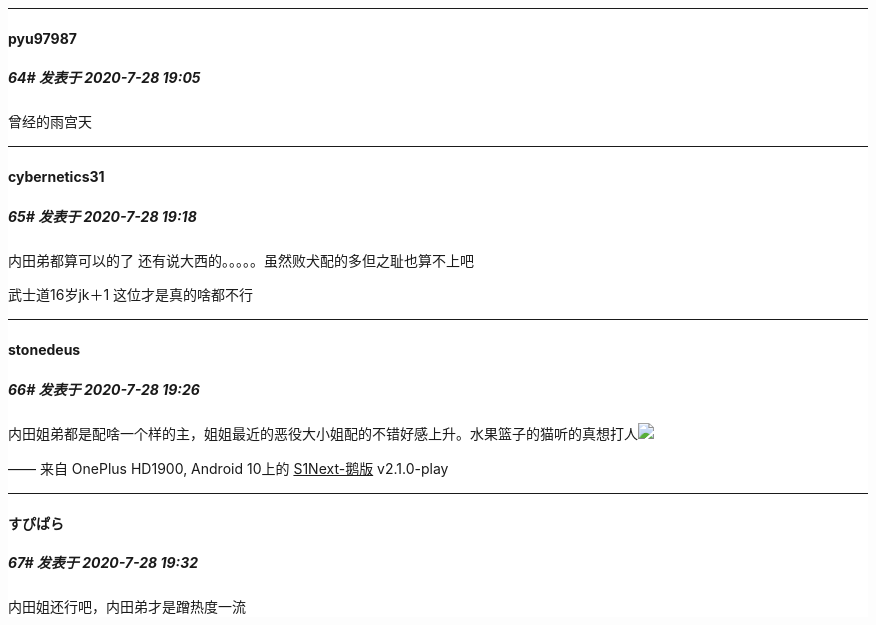 *****

####  pyu97987  
##### 64#       发表于 2020-7-28 19:05




曾经的雨宫天







*****

####  cybernetics31  
##### 65#       发表于 2020-7-28 19:18




内田弟都算可以的了 还有说大西的。。。。。虽然败犬配的多但之耻也算不上吧 

武士道16岁jk＋1 这位才是真的啥都不行







*****

####  stonedeus  
##### 66#       发表于 2020-7-28 19:26




内田姐弟都是配啥一个样的主，姐姐最近的恶役大小姐配的不错好感上升。水果篮子的猫听的真想打人<img src="https://static.saraba1st.com/image/smiley/face2017/004.gif" referrerpolicy="no-referrer">

—— 来自 OnePlus HD1900, Android 10上的 [S1Next-鹅版](https://github.com/ykrank/S1-Next/releases) v2.1.0-play







*****

####  すぴぱら  
##### 67#       发表于 2020-7-28 19:32




内田姐还行吧，内田弟才是蹭热度一流






